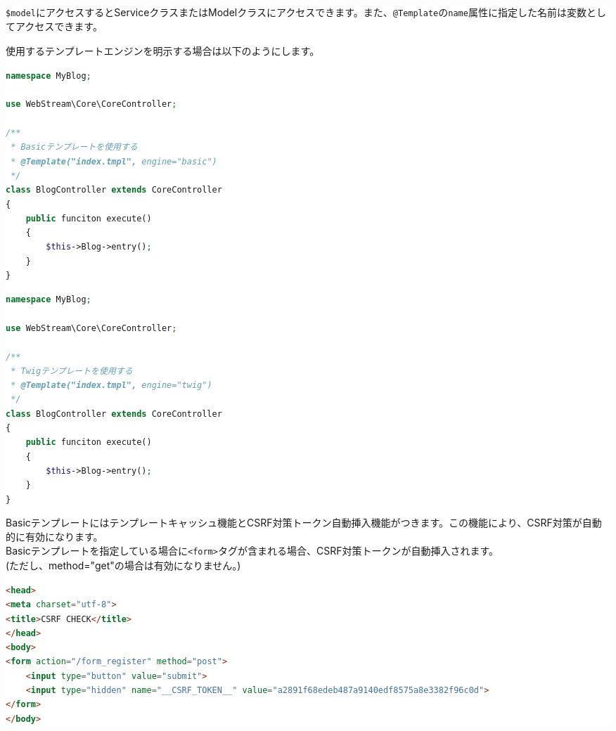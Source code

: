 `$model`にアクセスするとServiceクラスまたはModelクラスにアクセスできます。また、`@Template`の`name`属性に指定した名前は変数としてアクセスできます。

使用するテンプレートエンジンを明示する場合は以下のようにします。

```php
namespace MyBlog;

use WebStream\Core\CoreController;

/**
 * Basicテンプレートを使用する
 * @Template("index.tmpl", engine="basic")
 */
class BlogController extends CoreController
{
    public funciton execute()
    {
        $this->Blog->entry();
    }
}
```

```php
namespace MyBlog;

use WebStream\Core\CoreController;

/**
 * Twigテンプレートを使用する
 * @Template("index.tmpl", engine="twig")
 */
class BlogController extends CoreController
{
    public funciton execute()
    {
        $this->Blog->entry();
    }
}
```

Basicテンプレートにはテンプレートキャッシュ機能とCSRF対策トークン自動挿入機能がつきます。この機能により、CSRF対策が自動的に有効になります。  
Basicテンプレートを指定している場合に`<form>`タグが含まれる場合、CSRF対策トークンが自動挿入されます。  
(ただし、method="get"の場合は有効になりません。)

```html
<head>
<meta charset="utf-8">
<title>CSRF CHECK</title>
</head>
<body>
<form action="/form_register" method="post">
    <input type="button" value="submit">
    <input type="hidden" name="__CSRF_TOKEN__" value="a2891f68edeb487a9140edf8575a8e3382f96c0d">
</form>
</body>
```
